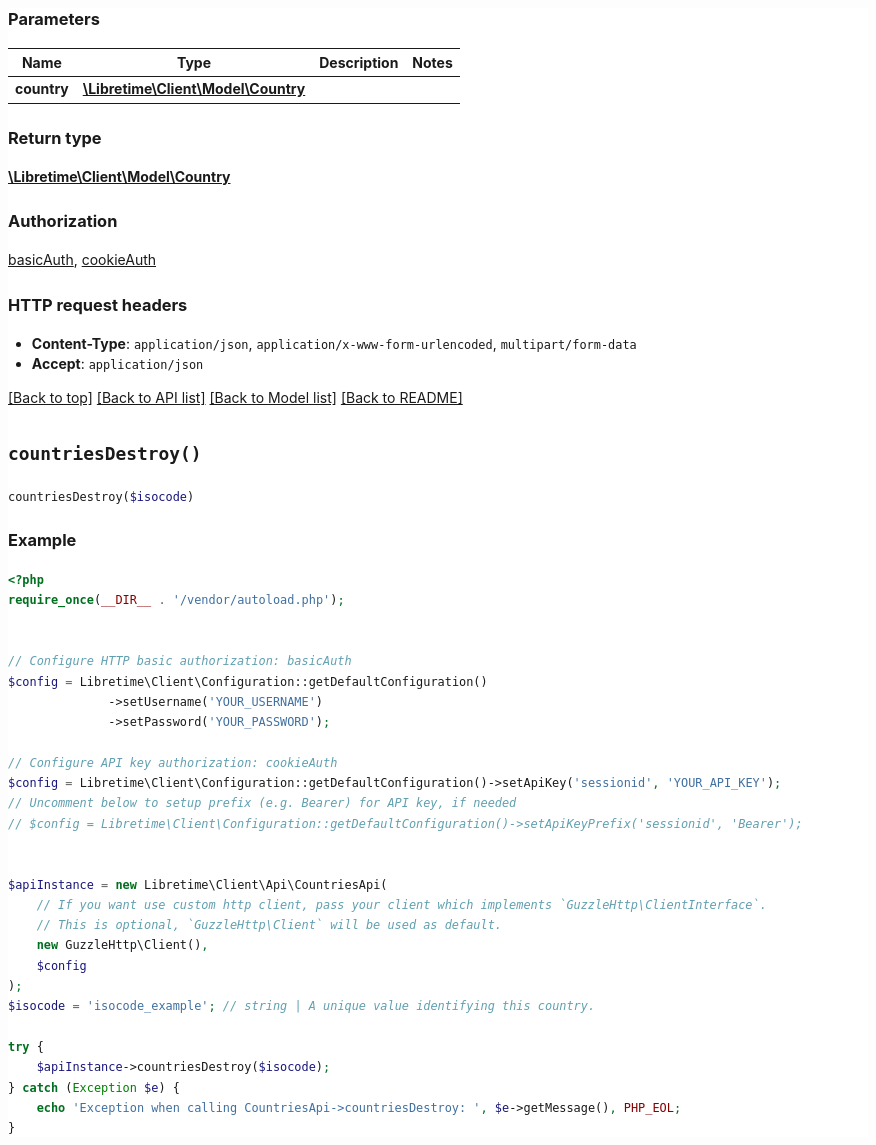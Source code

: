 ### Parameters

Name | Type | Description  | Notes
------------- | ------------- | ------------- | -------------
 **country** | [**\Libretime\Client\Model\Country**](../Model/Country.md)|  |

### Return type

[**\Libretime\Client\Model\Country**](../Model/Country.md)

### Authorization

[basicAuth](../../README.md#basicAuth), [cookieAuth](../../README.md#cookieAuth)

### HTTP request headers

- **Content-Type**: `application/json`, `application/x-www-form-urlencoded`, `multipart/form-data`
- **Accept**: `application/json`

[[Back to top]](#) [[Back to API list]](../../README.md#endpoints)
[[Back to Model list]](../../README.md#models)
[[Back to README]](../../README.md)

## `countriesDestroy()`

```php
countriesDestroy($isocode)
```



### Example

```php
<?php
require_once(__DIR__ . '/vendor/autoload.php');


// Configure HTTP basic authorization: basicAuth
$config = Libretime\Client\Configuration::getDefaultConfiguration()
              ->setUsername('YOUR_USERNAME')
              ->setPassword('YOUR_PASSWORD');

// Configure API key authorization: cookieAuth
$config = Libretime\Client\Configuration::getDefaultConfiguration()->setApiKey('sessionid', 'YOUR_API_KEY');
// Uncomment below to setup prefix (e.g. Bearer) for API key, if needed
// $config = Libretime\Client\Configuration::getDefaultConfiguration()->setApiKeyPrefix('sessionid', 'Bearer');


$apiInstance = new Libretime\Client\Api\CountriesApi(
    // If you want use custom http client, pass your client which implements `GuzzleHttp\ClientInterface`.
    // This is optional, `GuzzleHttp\Client` will be used as default.
    new GuzzleHttp\Client(),
    $config
);
$isocode = 'isocode_example'; // string | A unique value identifying this country.

try {
    $apiInstance->countriesDestroy($isocode);
} catch (Exception $e) {
    echo 'Exception when calling CountriesApi->countriesDestroy: ', $e->getMessage(), PHP_EOL;
}
```